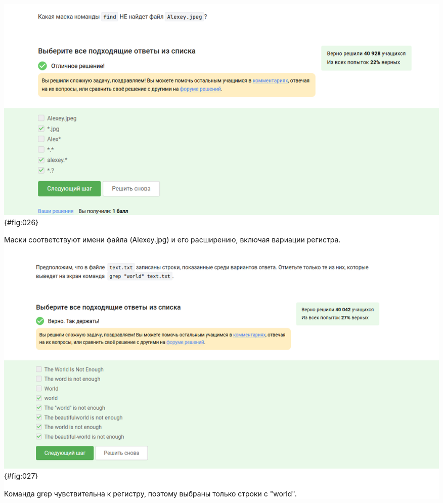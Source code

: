 ![Маски файлов](image/26.png){#fig:026}

Маски соответствуют имени файла (Alexey.jpg) и его расширению, включая вариации регистра.

![Чувствительный поиск grep](image/27.png){#fig:027}

Команда grep чувствительна к регистру, поэтому выбраны только строки с "world".
